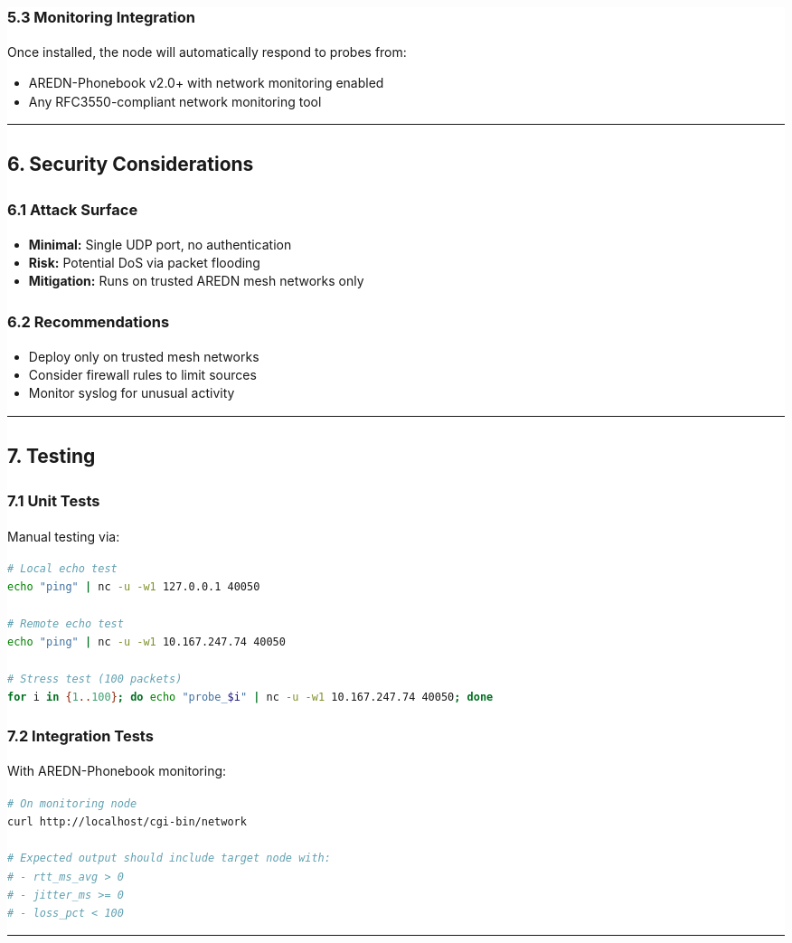 ### 5.3 Monitoring Integration

Once installed, the node will automatically respond to probes from:
- AREDN-Phonebook v2.0+ with network monitoring enabled
- Any RFC3550-compliant network monitoring tool

---

## 6. Security Considerations

### 6.1 Attack Surface

- **Minimal:** Single UDP port, no authentication
- **Risk:** Potential DoS via packet flooding
- **Mitigation:** Runs on trusted AREDN mesh networks only

### 6.2 Recommendations

- Deploy only on trusted mesh networks
- Consider firewall rules to limit sources
- Monitor syslog for unusual activity

---

## 7. Testing

### 7.1 Unit Tests

Manual testing via:
```bash
# Local echo test
echo "ping" | nc -u -w1 127.0.0.1 40050

# Remote echo test
echo "ping" | nc -u -w1 10.167.247.74 40050

# Stress test (100 packets)
for i in {1..100}; do echo "probe_$i" | nc -u -w1 10.167.247.74 40050; done
```

### 7.2 Integration Tests

With AREDN-Phonebook monitoring:
```bash
# On monitoring node
curl http://localhost/cgi-bin/network

# Expected output should include target node with:
# - rtt_ms_avg > 0
# - jitter_ms >= 0
# - loss_pct < 100
```

---